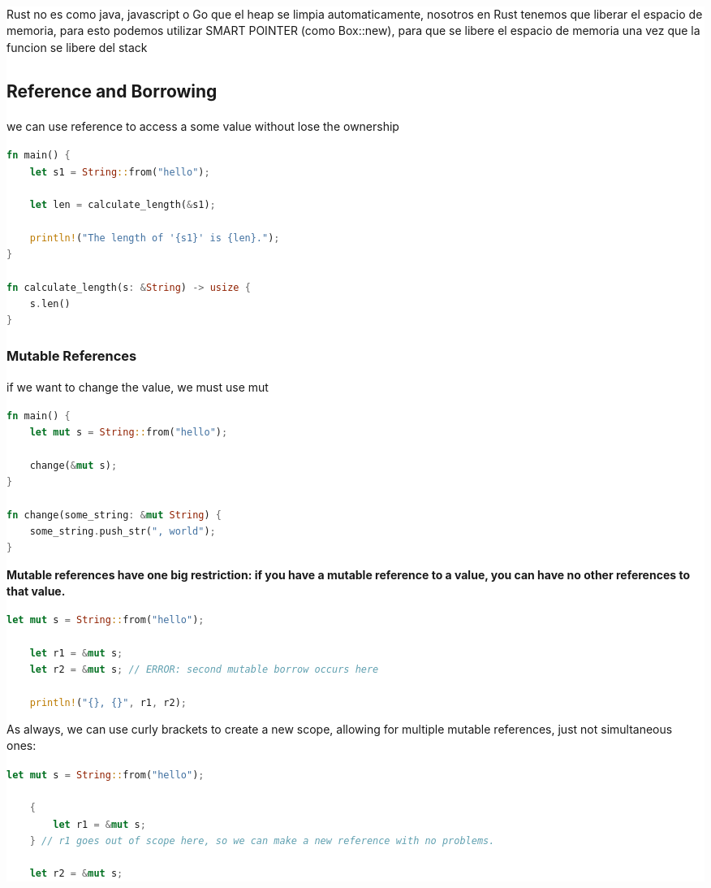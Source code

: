 Rust no es como java, javascript o Go que el heap se limpia automaticamente, nosotros en Rust tenemos que liberar el espacio de memoria, para esto podemos utilizar SMART POINTER (como Box::new), para que se libere el espacio de memoria una vez que la funcion se libere del stack

## Reference and Borrowing
we can use reference to access a some value without lose the ownership

```rust
fn main() {
    let s1 = String::from("hello");

    let len = calculate_length(&s1);

    println!("The length of '{s1}' is {len}.");
}

fn calculate_length(s: &String) -> usize {
    s.len()
}
```

### Mutable References

if we want to change the value, we must use mut

```rust
fn main() {
    let mut s = String::from("hello");

    change(&mut s);
}

fn change(some_string: &mut String) {
    some_string.push_str(", world");
}
```

**Mutable references have one big restriction: if you have a mutable reference to a value, you can have no other references to that value.**

```rust
let mut s = String::from("hello");

    let r1 = &mut s;
    let r2 = &mut s; // ERROR: second mutable borrow occurs here

    println!("{}, {}", r1, r2);
```

As always, we can use curly brackets to create a new scope, allowing for multiple mutable references, just not simultaneous ones:

```rust
let mut s = String::from("hello");

    {
        let r1 = &mut s;
    } // r1 goes out of scope here, so we can make a new reference with no problems.

    let r2 = &mut s;

```

